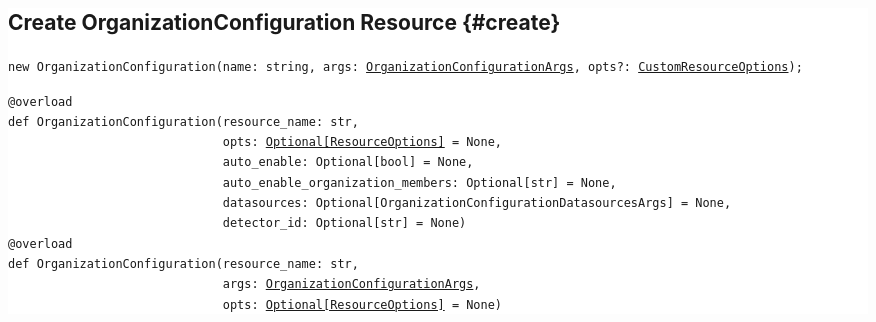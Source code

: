 
</pulumi-choosable>
</div>





</pulumi-examples></div>




## Create OrganizationConfiguration Resource {#create}
<div>
<pulumi-chooser type="language" options="typescript,python,go,csharp,java,yaml"></pulumi-chooser>
</div>


<div>
<pulumi-choosable type="language" values="javascript,typescript">
<div class="highlight"><pre class="chroma"><code class="language-typescript" data-lang="typescript"><span class="k">new </span><span class="nx">OrganizationConfiguration</span><span class="p">(</span><span class="nx">name</span><span class="p">:</span> <span class="nx">string</span><span class="p">,</span> <span class="nx">args</span><span class="p">:</span> <span class="nx"><a href="#inputs">OrganizationConfigurationArgs</a></span><span class="p">,</span> <span class="nx">opts</span><span class="p">?:</span> <span class="nx"><a href="/docs/reference/pkg/nodejs/pulumi/pulumi/#CustomResourceOptions">CustomResourceOptions</a></span><span class="p">);</span></code></pre></div>
</pulumi-choosable>
</div>

<div>
<pulumi-choosable type="language" values="python">
<div class="highlight"><pre class="chroma"><code class="language-python" data-lang="python"><span class=nd>@overload</span>
<span class="k">def </span><span class="nx">OrganizationConfiguration</span><span class="p">(</span><span class="nx">resource_name</span><span class="p">:</span> <span class="nx">str</span><span class="p">,</span>
                              <span class="nx">opts</span><span class="p">:</span> <span class="nx"><a href="/docs/reference/pkg/python/pulumi/#pulumi.ResourceOptions">Optional[ResourceOptions]</a></span> = None<span class="p">,</span>
                              <span class="nx">auto_enable</span><span class="p">:</span> <span class="nx">Optional[bool]</span> = None<span class="p">,</span>
                              <span class="nx">auto_enable_organization_members</span><span class="p">:</span> <span class="nx">Optional[str]</span> = None<span class="p">,</span>
                              <span class="nx">datasources</span><span class="p">:</span> <span class="nx">Optional[OrganizationConfigurationDatasourcesArgs]</span> = None<span class="p">,</span>
                              <span class="nx">detector_id</span><span class="p">:</span> <span class="nx">Optional[str]</span> = None<span class="p">)</span>
<span class=nd>@overload</span>
<span class="k">def </span><span class="nx">OrganizationConfiguration</span><span class="p">(</span><span class="nx">resource_name</span><span class="p">:</span> <span class="nx">str</span><span class="p">,</span>
                              <span class="nx">args</span><span class="p">:</span> <span class="nx"><a href="#inputs">OrganizationConfigurationArgs</a></span><span class="p">,</span>
                              <span class="nx">opts</span><span class="p">:</span> <span class="nx"><a href="/docs/reference/pkg/python/pulumi/#pulumi.ResourceOptions">Optional[ResourceOptions]</a></span> = None<span class="p">)</span></code></pre></div>
</pulumi-choosable>
</div>
